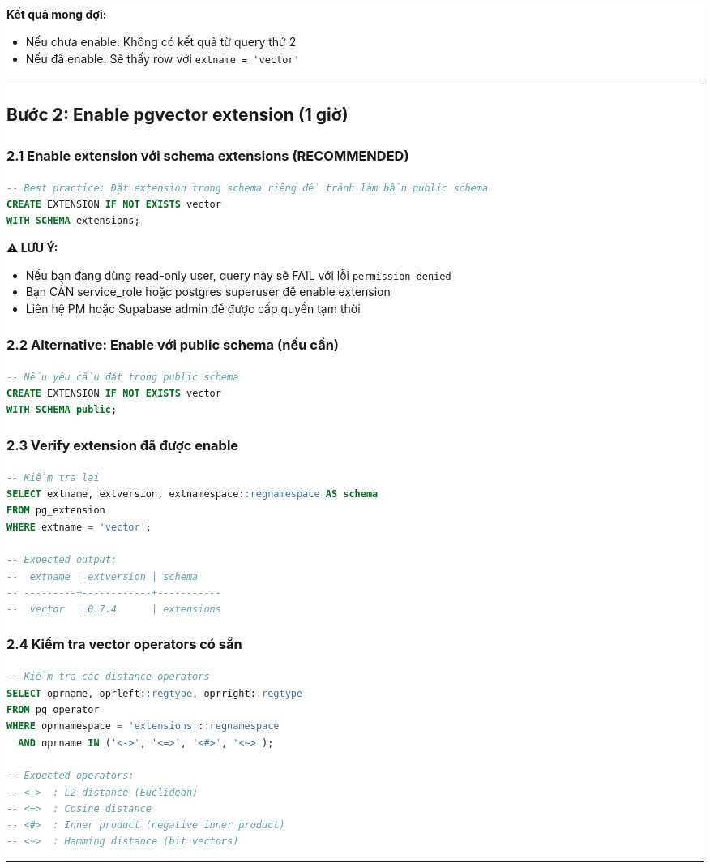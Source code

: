 **Kết quả mong đợi:**
- Nếu chưa enable: Không có kết quả từ query thứ 2
- Nếu đã enable: Sẽ thấy row với `extname = 'vector'`

---

## Bước 2: Enable pgvector extension (1 giờ)

### 2.1 Enable extension với schema extensions (RECOMMENDED)

```sql
-- Best practice: Đặt extension trong schema riêng để tránh làm bẩn public schema
CREATE EXTENSION IF NOT EXISTS vector
WITH SCHEMA extensions;
```

**⚠️ LƯU Ý:**
- Nếu bạn đang dùng read-only user, query này sẽ FAIL với lỗi `permission denied`
- Bạn CẦN service_role hoặc postgres superuser để enable extension
- Liên hệ PM hoặc Supabase admin để được cấp quyền tạm thời

### 2.2 Alternative: Enable với public schema (nếu cần)

```sql
-- Nếu yêu cầu đặt trong public schema
CREATE EXTENSION IF NOT EXISTS vector
WITH SCHEMA public;
```

### 2.3 Verify extension đã được enable

```sql
-- Kiểm tra lại
SELECT extname, extversion, extnamespace::regnamespace AS schema
FROM pg_extension
WHERE extname = 'vector';

-- Expected output:
--  extname | extversion | schema
-- ---------+------------+-----------
--  vector  | 0.7.4      | extensions
```

### 2.4 Kiểm tra vector operators có sẵn

```sql
-- Kiểm tra các distance operators
SELECT oprname, oprleft::regtype, oprright::regtype
FROM pg_operator
WHERE oprnamespace = 'extensions'::regnamespace
  AND oprname IN ('<->', '<=>', '<#>', '<~>');

-- Expected operators:
-- <->  : L2 distance (Euclidean)
-- <=>  : Cosine distance
-- <#>  : Inner product (negative inner product)
-- <~>  : Hamming distance (bit vectors)
```

---
